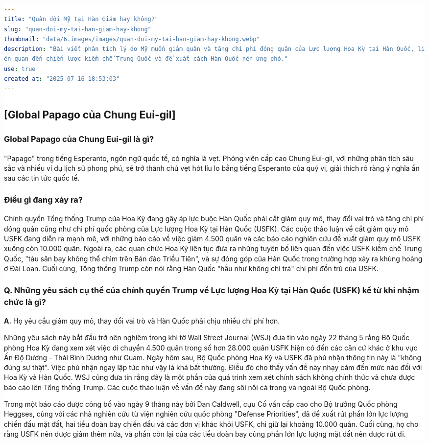 ```yaml
---
title: "Quân đội Mỹ tại Hàn Giảm hay không?"
slug: "quan-doi-my-tai-han-giam-hay-khong"
thumbnail: "data/6.images/images/quan-doi-my-tai-han-giam-hay-khong.webp"
description: "Bài viết phân tích lý do Mỹ muốn giảm quân và tăng chi phí đóng quân của Lực lượng Hoa Kỳ tại Hàn Quốc, liên quan đến chiến lược kiềm chế Trung Quốc và đề xuất cách Hàn Quốc nên ứng phó."
use: true
created_at: "2025-07-16 18:53:03"
---
```


## [Global Papago của Chung Eui-gil]

### Global Papago của Chung Eui-gil là gì?

"Papago" trong tiếng Esperanto, ngôn ngữ quốc tế, có nghĩa là vẹt. Phóng viên cấp cao Chung Eui-gil, với những phân tích sâu sắc và nhiều ví dụ lịch sử phong phú, sẽ trở thành chú vẹt hót líu lo bằng tiếng Esperanto của quý vị, giải thích rõ ràng ý nghĩa ẩn sau các tin tức quốc tế.

### Điều gì đang xảy ra?

Chính quyền Tổng thống Trump của Hoa Kỳ đang gây áp lực buộc Hàn Quốc phải cắt giảm quy mô, thay đổi vai trò và tăng chi phí đóng quân cũng như chi phí quốc phòng của Lực lượng Hoa Kỳ tại Hàn Quốc (USFK). Các cuộc thảo luận về cắt giảm quy mô USFK đang diễn ra mạnh mẽ, với những báo cáo về việc giảm 4.500 quân và các báo cáo nghiên cứu đề xuất giảm quy mô USFK xuống còn 10.000 quân. Ngoài ra, các quan chức Hoa Kỳ liên tục đưa ra những tuyên bố liên quan đến việc USFK kiềm chế Trung Quốc, "tàu sân bay không thể chìm trên Bán đảo Triều Tiên", và sự đóng góp của Hàn Quốc trong trường hợp xảy ra khủng hoảng ở Đài Loan. Cuối cùng, Tổng thống Trump còn nói rằng Hàn Quốc "hầu như không chi trả" chi phí đồn trú của USFK.

### Q. Những yêu sách cụ thể của chính quyền Trump về Lực lượng Hoa Kỳ tại Hàn Quốc (USFK) kể từ khi nhậm chức là gì?

**A.** Họ yêu cầu giảm quy mô, thay đổi vai trò và Hàn Quốc phải chịu nhiều chi phí hơn.

Những yêu sách này bắt đầu trở nên nghiêm trọng khi tờ Wall Street Journal (WSJ) đưa tin vào ngày 22 tháng 5 rằng Bộ Quốc phòng Hoa Kỳ đang xem xét việc di chuyển 4.500 quân trong số hơn 28.000 quân USFK hiện có đến các căn cứ khác ở khu vực Ấn Độ Dương - Thái Bình Dương như Guam. Ngày hôm sau, Bộ Quốc phòng Hoa Kỳ và USFK đã phủ nhận thông tin này là "không đúng sự thật". Việc phủ nhận ngay lập tức như vậy là khá bất thường. Điều đó cho thấy vấn đề này nhạy cảm đến mức nào đối với Hoa Kỳ và Hàn Quốc. WSJ cũng đưa tin rằng đây là một phần của quá trình xem xét chính sách không chính thức và chưa được báo cáo lên Tổng thống Trump. Các cuộc thảo luận về vấn đề này đang sôi nổi cả trong và ngoài Bộ Quốc phòng.

Trong một báo cáo được công bố vào ngày 9 tháng này bởi Dan Caldwell, cựu Cố vấn cấp cao cho Bộ trưởng Quốc phòng Heggses, cùng với các nhà nghiên cứu từ viện nghiên cứu quốc phòng "Defense Priorities", đã đề xuất rút phần lớn lực lượng chiến đấu mặt đất, hai tiểu đoàn bay chiến đấu và các đơn vị khác khỏi USFK, chỉ giữ lại khoảng 10.000 quân. Cuối cùng, họ cho rằng USFK nên được giảm thêm nữa, và phần còn lại của các tiểu đoàn bay cùng phần lớn lực lượng mặt đất nên được rút đi.
